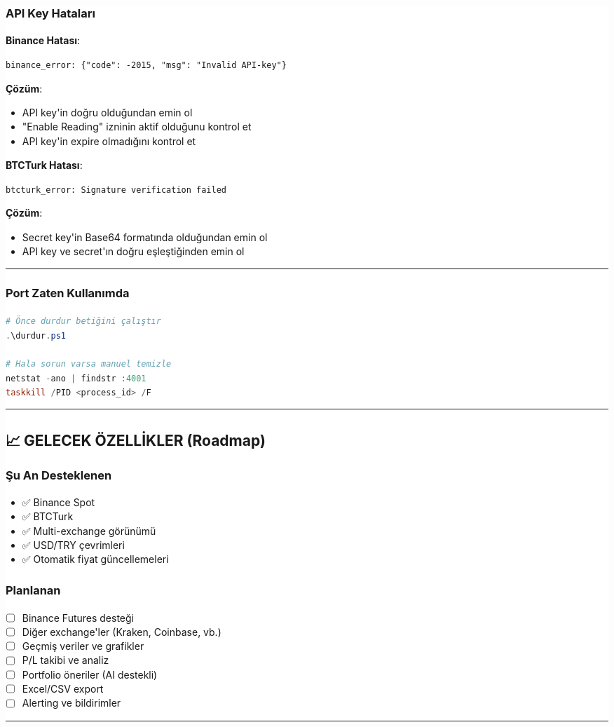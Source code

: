 
### API Key Hataları

**Binance Hatası**:
```
binance_error: {"code": -2015, "msg": "Invalid API-key"}
```

**Çözüm**:
- API key'in doğru olduğundan emin ol
- "Enable Reading" izninin aktif olduğunu kontrol et
- API key'in expire olmadığını kontrol et

**BTCTurk Hatası**:
```
btcturk_error: Signature verification failed
```

**Çözüm**:
- Secret key'in Base64 formatında olduğundan emin ol
- API key ve secret'ın doğru eşleştiğinden emin ol

---

### Port Zaten Kullanımda

```powershell
# Önce durdur betiğini çalıştır
.\durdur.ps1

# Hala sorun varsa manuel temizle
netstat -ano | findstr :4001
taskkill /PID <process_id> /F
```

---

## 📈 GELECEK ÖZELLİKLER (Roadmap)

### Şu An Desteklenen
- ✅ Binance Spot
- ✅ BTCTurk
- ✅ Multi-exchange görünümü
- ✅ USD/TRY çevrimleri
- ✅ Otomatik fiyat güncellemeleri

### Planlanan
- [ ] Binance Futures desteği
- [ ] Diğer exchange'ler (Kraken, Coinbase, vb.)
- [ ] Geçmiş veriler ve grafikler
- [ ] P/L takibi ve analiz
- [ ] Portfolio öneriler (AI destekli)
- [ ] Excel/CSV export
- [ ] Alerting ve bildirimler

---
